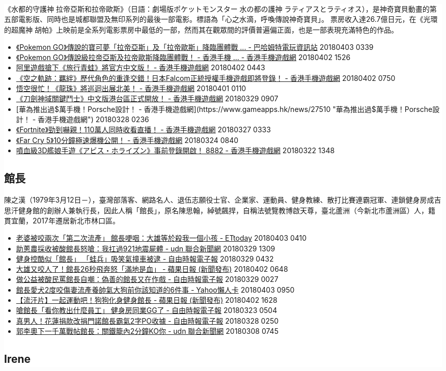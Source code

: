 《水都的守護神 拉帝亞斯和拉帝歐斯》（日語：劇場版ポケットモンスター 水の都の護神 ラティアスとラティオス），是神奇寶貝動畫的第五部電影版、同時也是城都聯盟及無印系列的最後一部電影。標語為「心之水滴，呼喚傳說神奇寶貝」。
票房收入達26.7億日元，在《光環的超魔神 胡帕》上映前是全系列電影票房中最低的一部，然而其在觀眾間的評價普遍偏正面，也是一部表現充滿特色的作品。
- [《Pokemon GO》傳說的寶可夢「拉帝亞斯」及「拉帝歐斯」降臨團體戰 ... - 巴哈姆特電玩資訊站](https://gnn.gamer.com.tw/0/160950.html "《Pokemon GO》傳說的寶可夢「拉帝亞斯」及「拉帝歐斯」降臨團體戰 ... - 巴哈姆特電玩資訊站") 20180403 0339
- [《Pokemon GO》傳說級拉帝亞斯及拉帝歐斯降臨團體戰！ - 香港手機 ... - 香港手機遊戲網](https://www.gameapps.hk/news/27572 "《Pokemon GO》傳說級拉帝亞斯及拉帝歐斯降臨團體戰！ - 香港手機 ... - 香港手機遊戲網") 20180402 1526
- [阿里遊戲搶下《旅行青蛙》將官方中文版！ - 香港手機遊戲網](https://www.gameapps.hk/news/27562 "阿里遊戲搶下《旅行青蛙》將官方中文版！ - 香港手機遊戲網") 20180402 0443
- [《空之軌跡：羈絆》歷代角色的重逢交錯！日本Falcom正統授權手機遊戲即將登錄！ - 香港手機遊戲網](https://www.gameapps.hk/news/27566 "《空之軌跡：羈絆》歷代角色的重逢交錯！日本Falcom正統授權手機遊戲即將登錄！ - 香港手機遊戲網") 20180402 0750
- [悟空很忙！《龍珠》將巡迴出展北美！ - 香港手機遊戲網](https://www.gameapps.hk/news/27553 "悟空很忙！《龍珠》將巡迴出展北美！ - 香港手機遊戲網") 20180401 0110
- [《刀劍神域關鍵鬥士》中文版港台區正式開放！ - 香港手機遊戲網](https://www.gameapps.hk/news/27530 "《刀劍神域關鍵鬥士》中文版港台區正式開放！ - 香港手機遊戲網") 20180329 0907
- [華為推出過$萬手機！Porsche設計！ - 香港手機遊戲網](https://www.gameapps.hk/news/27510 "華為推出過$萬手機！Porsche設計！ - 香港手機遊戲網") 20180328 0236
- [《Fortnite》勁到嚇親！110萬人同時收看直播！ - 香港手機遊戲網](https://www.gameapps.hk/news/27502 "《Fortnite》勁到嚇親！110萬人同時收看直播！ - 香港手機遊戲網") 20180327 0333
- [《Far Cry 5》10分鐘極速爆機公開！ - 香港手機遊戲網](https://www.gameapps.hk/news/27477 "《Far Cry 5》10分鐘極速爆機公開！ - 香港手機遊戲網") 20180324 0840
- [噴血級3D艦娘手遊《アビス・ホライズン》事前登錄開啟！ 8882 - 香港手機遊戲網](https://www.gameapps.hk/news/27460 "噴血級3D艦娘手遊《アビス・ホライズン》事前登錄開啟！ 8882 - 香港手機遊戲網") 20180322 1348

## 館長

陳之漢（1979年3月12日－），臺灣部落客、網路名人、退伍志願役士官、企業家、運動員、健身教練、散打比賽連霸冠軍、連鎖健身房成吉思汗健身館的創辦人兼執行長，因此人稱「館長」，原名陳思翰，綽號飆捍，自稱法號覽教博啟天尊，臺北蘆洲（今新北市蘆洲區）人，籍貫宜蘭，2017年遷居新北市林口區。


- [老婆被咬兩次「第二次流產」 館長哽咽：大雄等於殺我一個小孩 - ETtoday](https://www.ettoday.net/news/20180403/1143495.htm "老婆被咬兩次「第二次流產」 館長哽咽：大雄等於殺我一個小孩 - ETtoday") 20180403 0410
- [助蔥農採收被酸館長怒嗆：我扛過921地震屍體 - udn 聯合新聞網](https://udn.com/news/story/10930/3059561 "助蔥農採收被酸館長怒嗆：我扛過921地震屍體 - udn 聯合新聞網") 20180329 1309
- [健身控酷似「館長」 「蛙兵」吸笑氣撞車被逮 - 自由時報電子報](http://news.ltn.com.tw/news/society/breakingnews/2380286 "健身控酷似「館長」 「蛙兵」吸笑氣撞車被逮 - 自由時報電子報") 20180329 0432
- [大雄又咬人了！館長26秒飛奔怒「滿地是血」 - 蘋果日報 (新聞發布)](https://tw.news.appledaily.com/new/realtime/20180402/1327162/ "大雄又咬人了！館長26秒飛奔怒「滿地是血」 - 蘋果日報 (新聞發布)") 20180402 0648
- [做公益被酸民罵館長自嘲：偽善的館長又在作戲 - 自由時報電子報](http://news.ltn.com.tw/news/life/breakingnews/2379900 "做公益被酸民罵館長自嘲：偽善的館長又在作戲 - 自由時報電子報") 20180329 0027
- [館長愛犬2度咬傷妻流產養帥氣大狗前你該知道的6件事 - Yahoo懶人卡](https://tw.youcard.yahoo.com/cardstack/04e06d00-3723-11e8-bfe8-f540815c527a "館長愛犬2度咬傷妻流產養帥氣大狗前你該知道的6件事 - Yahoo懶人卡") 20180403 0950
- [【流汗片】一起運動吧！狗狗化身健身館長 - 蘋果日報 (新聞發布)](https://tw.appledaily.com/new/realtime/20180403/1327347/ "【流汗片】一起運動吧！狗狗化身健身館長 - 蘋果日報 (新聞發布)") 20180402 1628
- [嗆館長「看你教出什麼員工」 健身房同業GG了 - 自由時報電子報](http://news.ltn.com.tw/news/society/breakingnews/2374252 "嗆館長「看你教出什麼員工」 健身房同業GG了 - 自由時報電子報") 20180323 0504
- [真男人！花蓮捐款改捐門諾館長霸氣2字PO收據 - 自由時報電子報](http://news.ltn.com.tw/news/life/breakingnews/2378793 "真男人！花蓮捐款改捐門諾館長霸氣2字PO收據 - 自由時報電子報") 20180328 0250
- [郭李奧下一千萬戰帖館長：關鐵籠內2分鐘KO你 - udn 聯合新聞網](https://udn.com/news/story/7320/3019623 "郭李奧下一千萬戰帖館長：關鐵籠內2分鐘KO你 - udn 聯合新聞網") 20180308 0745

## Irene
